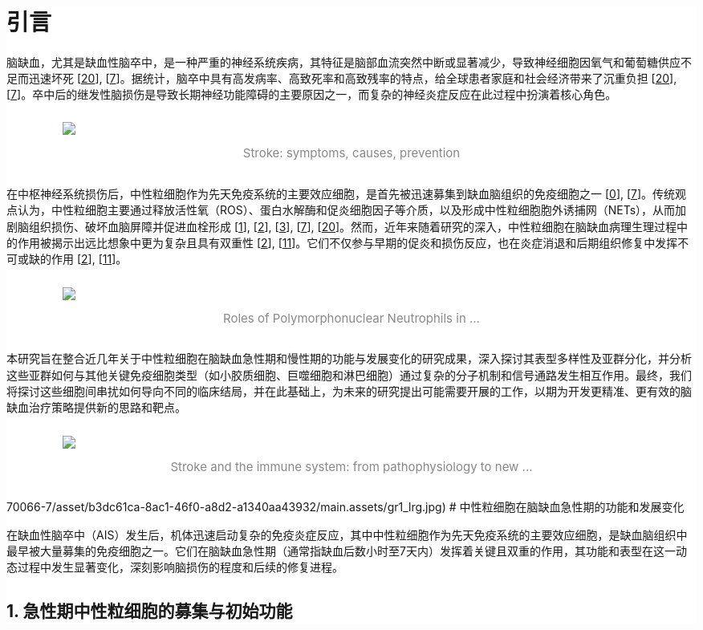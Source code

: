 # 引言

脑缺血，尤其是缺血性脑卒中，是一种严重的神经系统疾病，其特征是脑部血流突然中断或显著减少，导致神经细胞因氧气和葡萄糖供应不足而迅速坏死 [[20](http://sjssygncj.chmed.net/ch/reader/view_abstract.aspx?file_no=20231107&flag=1)], [[7](https://html.rhhz.net/GJSJBX/2015-5-467.htm)]。据统计，脑卒中具有高发病率、高致死率和高致残率的特点，给全球患者家庭和社会经济带来了沉重负担 [[20](http://sjssygncj.chmed.net/ch/reader/view_abstract.aspx?file_no=20231107&flag=1)], [[7](https://html.rhhz.net/GJSJBX/2015-5-467.htm)]。卒中后的继发性脑损伤是导致长期神经功能障碍的主要原因之一，而复杂的神经炎症反应在此过程中扮演着核心角色。

<div style="text-align:center; margin-top:24px; margin-bottom:30px;">
  <img src="https://hri-public-assets.s3.amazonaws.com/general-images/Stories/Signs-of-stroke-AU.png" style="max-width:720px; height:auto; display:block; margin: 0 auto 12px auto;">
  <div style="text-align:center; margin-top:8px; color: #888; font-size: 15px;">
    Stroke: symptoms, causes, prevention
  </div>
</div>

在中枢神经系统损伤后，中性粒细胞作为先天免疫系统的主要效应细胞，是首先被迅速募集到缺血脑组织的免疫细胞之一 [[0](https://www.sjzsyj.com.cn/CN/10.4103/NRR.NRR-D-23-01385)], [[7](https://html.rhhz.net/GJSJBX/2015-5-467.htm)]。传统观点认为，中性粒细胞主要通过释放活性氧（ROS）、蛋白水解酶和促炎细胞因子等介质，以及形成中性粒细胞胞外诱捕网（NETs），从而加剧脑组织损伤、破坏血脑屏障并促进血栓形成 [[1](https://xb.xzhmu.edu.cn/cn/article/pdf/preview/10.3969/j.issn.2096-3882.2021.07.011.pdf)], [[2](https://lcjzen.whuhzzs.com/data/article/lcjz/preview/pdf/lcjzzz-23-11-759.pdf)], [[3](https://journal.dmu.edu.cn/data/article/dlykdxxb/preview/pdf/2023-1-liumengzhen.pdf)], [[7](https://html.rhhz.net/GJSJBX/2015-5-467.htm)], [[20](http://sjssygncj.chmed.net/ch/reader/view_abstract.aspx?file_no=20231107&flag=1)]。然而，近年来随着研究的深入，中性粒细胞在脑缺血病理生理过程中的作用被揭示出远比想象中更为复杂且具有双重性 [[2](https://lcjzen.whuhzzs.com/data/article/lcjz/preview/pdf/lcjzzz-23-11-759.pdf)], [[11](https://lcxxg.whuhzzs.com/data/article/lcxxg/preview/pdf/lcxxgbzz-40-7-521.pdf)]。它们不仅参与早期的促炎和损伤反应，也在炎症消退和后期组织修复中发挥不可或缺的作用 [[2](https://lcjzen.whuhzzs.com/data/article/lcjz/preview/pdf/lcjzzz-23-11-759.pdf)], [[11](https://lcxxg.whuhzzs.com/data/article/lcxxg/preview/pdf/lcxxgbzz-40-7-521.pdf)]。

<div style="text-align:center; margin-top:24px; margin-bottom:30px;">
  <img src="https://www.frontiersin.org/files/Articles/825572/fimmu-12-825572-HTML/image_m/fimmu-12-825572-g001.jpg" style="max-width:720px; height:auto; display:block; margin: 0 auto 12px auto;">
  <div style="text-align:center; margin-top:8px; color: #888; font-size: 15px;">
    Roles of Polymorphonuclear Neutrophils in ...
  </div>
</div>

本研究旨在整合近几年关于中性粒细胞在脑缺血急性期和慢性期的功能与发展变化的研究成果，深入探讨其表型多样性及亚群分化，并分析这些亚群如何与其他关键免疫细胞类型（如小胶质细胞、巨噬细胞和淋巴细胞）通过复杂的分子机制和信号通路发生相互作用。最终，我们将探讨这些细胞间串扰如何导向不同的临床结局，并在此基础上，为未来的研究提出可能需要开展的工作，以期为开发更精准、更有效的脑缺血治疗策略提供新的思路和靶点。

<div style="text-align:center; margin-top:24px; margin-bottom:30px;">
  <img src="https://www.thelancet.com/cms/10.1016/S1474-4422(11" style="max-width:720px; height:auto; display:block; margin: 0 auto 12px auto;">
  <div style="text-align:center; margin-top:8px; color: #888; font-size: 15px;">
    Stroke and the immune system: from pathophysiology to new ...
  </div>
</div>70066-7/asset/b3dc61ca-8ac1-46f0-a8d2-a1340aa43932/main.assets/gr1_lrg.jpg)
# 中性粒细胞在脑缺血急性期的功能和发展变化

在缺血性脑卒中（AIS）发生后，机体迅速启动复杂的免疫炎症反应，其中中性粒细胞作为先天免疫系统的主要效应细胞，是缺血脑组织中最早被大量募集的免疫细胞之一。它们在脑缺血急性期（通常指缺血后数小时至7天内）发挥着关键且双重的作用，其功能和表型在这一动态过程中发生显著变化，深刻影响脑损伤的程度和后续的修复进程。

## 1. 急性期中性粒细胞的募集与初始功能
